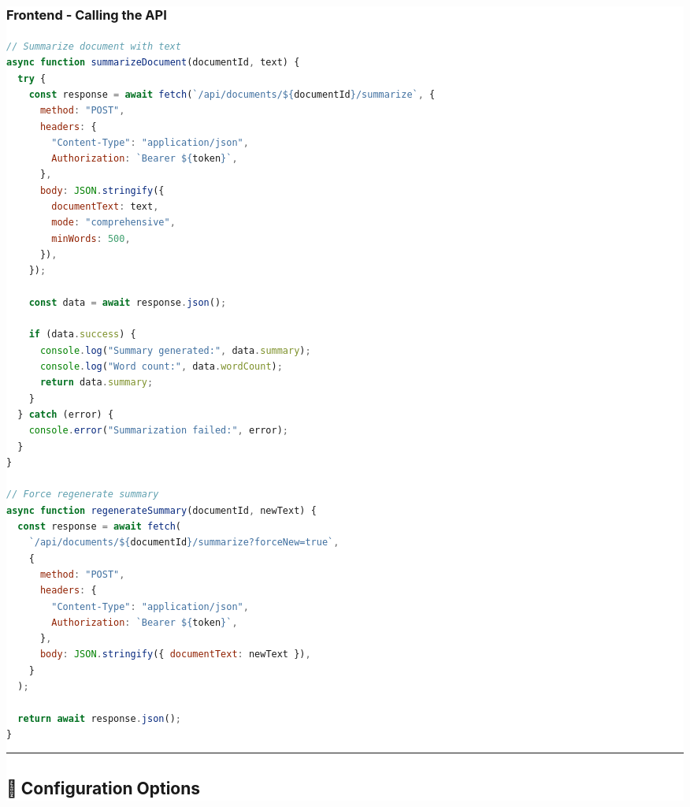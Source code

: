 ### Frontend - Calling the API

```javascript
// Summarize document with text
async function summarizeDocument(documentId, text) {
  try {
    const response = await fetch(`/api/documents/${documentId}/summarize`, {
      method: "POST",
      headers: {
        "Content-Type": "application/json",
        Authorization: `Bearer ${token}`,
      },
      body: JSON.stringify({
        documentText: text,
        mode: "comprehensive",
        minWords: 500,
      }),
    });

    const data = await response.json();

    if (data.success) {
      console.log("Summary generated:", data.summary);
      console.log("Word count:", data.wordCount);
      return data.summary;
    }
  } catch (error) {
    console.error("Summarization failed:", error);
  }
}

// Force regenerate summary
async function regenerateSummary(documentId, newText) {
  const response = await fetch(
    `/api/documents/${documentId}/summarize?forceNew=true`,
    {
      method: "POST",
      headers: {
        "Content-Type": "application/json",
        Authorization: `Bearer ${token}`,
      },
      body: JSON.stringify({ documentText: newText }),
    }
  );

  return await response.json();
}
```

---

## 🔧 Configuration Options
